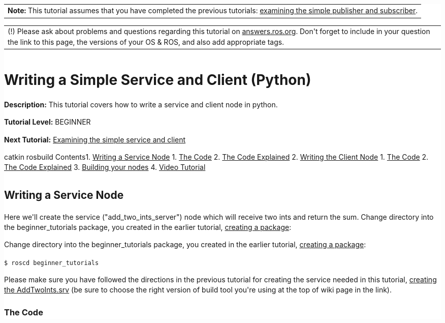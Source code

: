 

|  |
| --- |
| **Note:** This tutorial assumes that you have completed the previous tutorials: [examining the simple publisher and subscriber](/ROS/Tutorials/ExaminingPublisherSubscriber "/ROS/Tutorials/ExaminingPublisherSubscriber").  |

|  |
| --- |
| (!) Please ask about problems and questions regarding this tutorial on [answers.ros.org](http://answers.ros.org "http://answers.ros.org"). Don't forget to include in your question the link to this page, the versions of your OS & ROS, and also add appropriate tags. |

# Writing a Simple Service and Client (Python)

**Description:** This tutorial covers how to write a service and client node in python.  

**Tutorial Level:** BEGINNER  

**Next Tutorial:** [Examining the simple service and client](/ROS/Tutorials/ExaminingServiceClient "/ROS/Tutorials/ExaminingServiceClient")   



 catkin 
 rosbuild 
 Contents1. [Writing a Service Node](#rospy_tutorials.2FTutorials.2FWritingServiceClient.Writing_a_Service_Node "#rospy_tutorials.2FTutorials.2FWritingServiceClient.Writing_a_Service_Node")
	1. [The Code](#rospy_tutorials.2FTutorials.2FWritingServiceClient.The_Code "#rospy_tutorials.2FTutorials.2FWritingServiceClient.The_Code")
	2. [The Code Explained](#rospy_tutorials.2FTutorials.2FWritingServiceClient.The_Code_Explained "#rospy_tutorials.2FTutorials.2FWritingServiceClient.The_Code_Explained")
2. [Writing the Client Node](#rospy_tutorials.2FTutorials.2FWritingServiceClient.Writing_the_Client_Node "#rospy_tutorials.2FTutorials.2FWritingServiceClient.Writing_the_Client_Node")
	1. [The Code](#rospy_tutorials.2FTutorials.2FWritingServiceClient.The_Code-1 "#rospy_tutorials.2FTutorials.2FWritingServiceClient.The_Code-1")
	2. [The Code Explained](#rospy_tutorials.2FTutorials.2FWritingServiceClient.The_Code_Explained-1 "#rospy_tutorials.2FTutorials.2FWritingServiceClient.The_Code_Explained-1")
3. [Building your nodes](#rospy_tutorials.2FTutorials.2FWritingServiceClient.Building_your_nodes "#rospy_tutorials.2FTutorials.2FWritingServiceClient.Building_your_nodes")
4. [Video Tutorial](#Video_Tutorial "#Video_Tutorial")

## Writing a Service Node

Here we'll create the service ("add\_two\_ints\_server") node which will receive two ints and return the sum. Change directory into the beginner\_tutorials package, you created in the earlier tutorial, [creating a package](/ROS/Tutorials/CreatingPackage "/ROS/Tutorials/CreatingPackage"): 

Change directory into the beginner\_tutorials package, you created in the earlier tutorial, [creating a package](/ROS/Tutorials/CreatingPackage%3Fbuildsystem%3Dcatkin "/ROS/Tutorials/CreatingPackage%3Fbuildsystem%3Dcatkin"): 

```
$ roscd beginner_tutorials
```
Please make sure you have followed the directions in the previous tutorial for creating the service needed in this tutorial, [creating the AddTwoInts.srv](/ROS/Tutorials/CreatingMsgAndSrv#Creating_a_srv "/ROS/Tutorials/CreatingMsgAndSrv#Creating_a_srv") (be sure to choose the right version of build tool you're using at the top of wiki page in the link). 
### The Code
